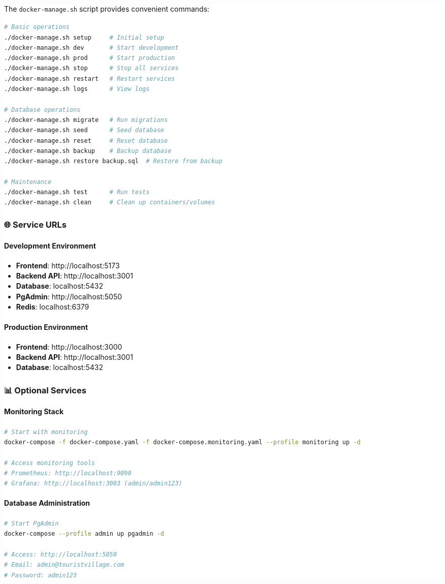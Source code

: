 The `docker-manage.sh` script provides convenient commands:

```bash
# Basic operations
./docker-manage.sh setup     # Initial setup
./docker-manage.sh dev       # Start development
./docker-manage.sh prod      # Start production
./docker-manage.sh stop      # Stop all services
./docker-manage.sh restart   # Restart services
./docker-manage.sh logs      # View logs

# Database operations
./docker-manage.sh migrate   # Run migrations
./docker-manage.sh seed      # Seed database
./docker-manage.sh reset     # Reset database
./docker-manage.sh backup    # Backup database
./docker-manage.sh restore backup.sql  # Restore from backup

# Maintenance
./docker-manage.sh test      # Run tests
./docker-manage.sh clean     # Clean up containers/volumes
```

### 🌐 Service URLs

#### Development Environment
- **Frontend**: http://localhost:5173
- **Backend API**: http://localhost:3001
- **Database**: localhost:5432
- **PgAdmin**: http://localhost:5050
- **Redis**: localhost:6379

#### Production Environment
- **Frontend**: http://localhost:3000
- **Backend API**: http://localhost:3001
- **Database**: localhost:5432

### 📊 Optional Services

#### Monitoring Stack
```bash
# Start with monitoring
docker-compose -f docker-compose.yaml -f docker-compose.monitoring.yaml --profile monitoring up -d

# Access monitoring tools
# Prometheus: http://localhost:9090
# Grafana: http://localhost:3003 (admin/admin123)
```

#### Database Administration
```bash
# Start PgAdmin
docker-compose --profile admin up pgadmin -d

# Access: http://localhost:5050
# Email: admin@touristvillage.com
# Password: admin123
```
